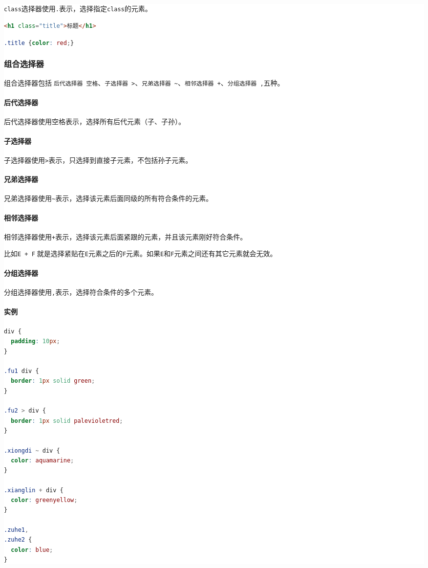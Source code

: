 `class`选择器使用`.`表示，选择指定`class`的元素。

```html
<h1 class="title">标题</h1>
```
```css
.title {color: red;}
```

### 组合选择器

组合选择器包括 `后代选择器 空格`、`子选择器 >`、`兄弟选择器 ~`、`相邻选择器 +`、`分组选择器 ,`五种。

#### 后代选择器

后代选择器使用空格表示，选择所有后代元素（子、子孙）。

#### 子选择器

子选择器使用`>`表示，只选择到直接子元素，不包括孙子元素。

#### 兄弟选择器

兄弟选择器使用`~`表示，选择该元素后面同级的所有符合条件的元素。

#### 相邻选择器

相邻选择器使用`+`表示，选择该元素后面紧跟的元素，并且该元素刚好符合条件。

比如`E + F` 就是选择紧贴在`E`元素之后的`F`元素。如果`E`和`F`元素之间还有其它元素就会无效。

#### 分组选择器

分组选择器使用`,`表示，选择符合条件的多个元素。

#### 实例

```css
div {
  padding: 10px;
}

.fu1 div {
  border: 1px solid green;
}

.fu2 > div {
  border: 1px solid palevioletred;
}

.xiongdi ~ div {
  color: aquamarine;
}

.xianglin + div {
  color: greenyellow;
}

.zuhe1,
.zuhe2 {
  color: blue;
}
```

